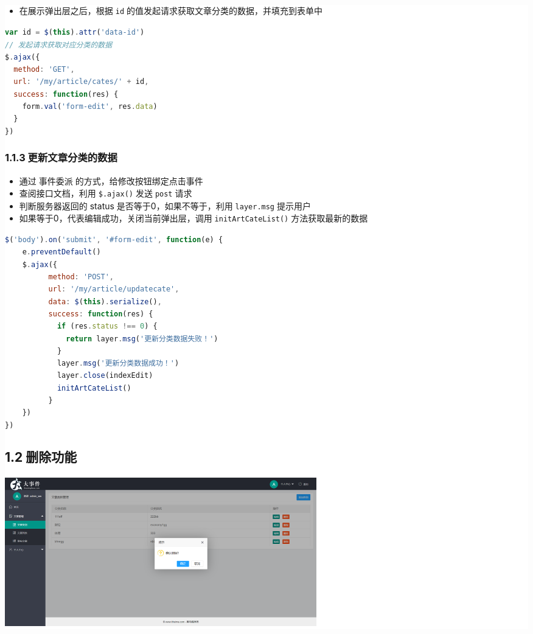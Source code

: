 - 在展示弹出层之后，根据 `id` 的值发起请求获取文章分类的数据，并填充到表单中

```js
var id = $(this).attr('data-id')
// 发起请求获取对应分类的数据
$.ajax({
  method: 'GET',
  url: '/my/article/cates/' + id,
  success: function(res) {
    form.val('form-edit', res.data)
  }
})
```

### 1.1.3 更新文章分类的数据

- 通过 事件委派 的方式，给修改按钮绑定点击事件
- 查阅接口文档，利用 `$.ajax()` 发送 `post` 请求
- 判断服务器返回的 status 是否等于0，如果不等于，利用 `layer.msg` 提示用户
- 如果等于0，代表编辑成功，关闭当前弹出层，调用 `initArtCateList()` 方法获取最新的数据

```js
$('body').on('submit', '#form-edit', function(e) {
    e.preventDefault()
    $.ajax({
          method: 'POST',
          url: '/my/article/updatecate',
          data: $(this).serialize(),
          success: function(res) {
            if (res.status !== 0) {
              return layer.msg('更新分类数据失败！')
            }
            layer.msg('更新分类数据成功！')
            layer.close(indexEdit)
            initArtCateList()
          }
    })
})
```

## 1.2 删除功能

<img src="images/删除弹出层.png" style="zoom:50%;" />
